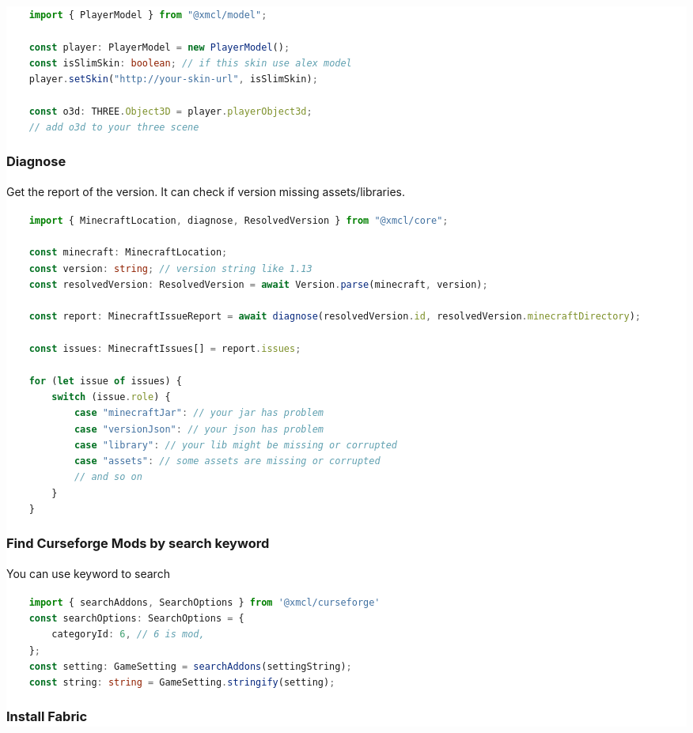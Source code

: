 ```ts
    import { PlayerModel } from "@xmcl/model";

    const player: PlayerModel = new PlayerModel();
    const isSlimSkin: boolean; // if this skin use alex model
    player.setSkin("http://your-skin-url", isSlimSkin);

    const o3d: THREE.Object3D = player.playerObject3d;
    // add o3d to your three scene
```

### Diagnose

Get the report of the version. It can check if version missing assets/libraries.

```ts
    import { MinecraftLocation, diagnose, ResolvedVersion } from "@xmcl/core";
    
    const minecraft: MinecraftLocation;
    const version: string; // version string like 1.13
    const resolvedVersion: ResolvedVersion = await Version.parse(minecraft, version);

    const report: MinecraftIssueReport = await diagnose(resolvedVersion.id, resolvedVersion.minecraftDirectory);

    const issues: MinecraftIssues[] = report.issues;

    for (let issue of issues) {
        switch (issue.role) {
            case "minecraftJar": // your jar has problem
            case "versionJson": // your json has problem
            case "library": // your lib might be missing or corrupted
            case "assets": // some assets are missing or corrupted
            // and so on
        }
    }
```



### Find Curseforge Mods by search keyword

You can use keyword to search

```ts
    import { searchAddons, SearchOptions } from '@xmcl/curseforge'
    const searchOptions: SearchOptions = {
        categoryId: 6, // 6 is mod,
    };
    const setting: GameSetting = searchAddons(settingString);
    const string: string = GameSetting.stringify(setting);
```

### Install Fabric
